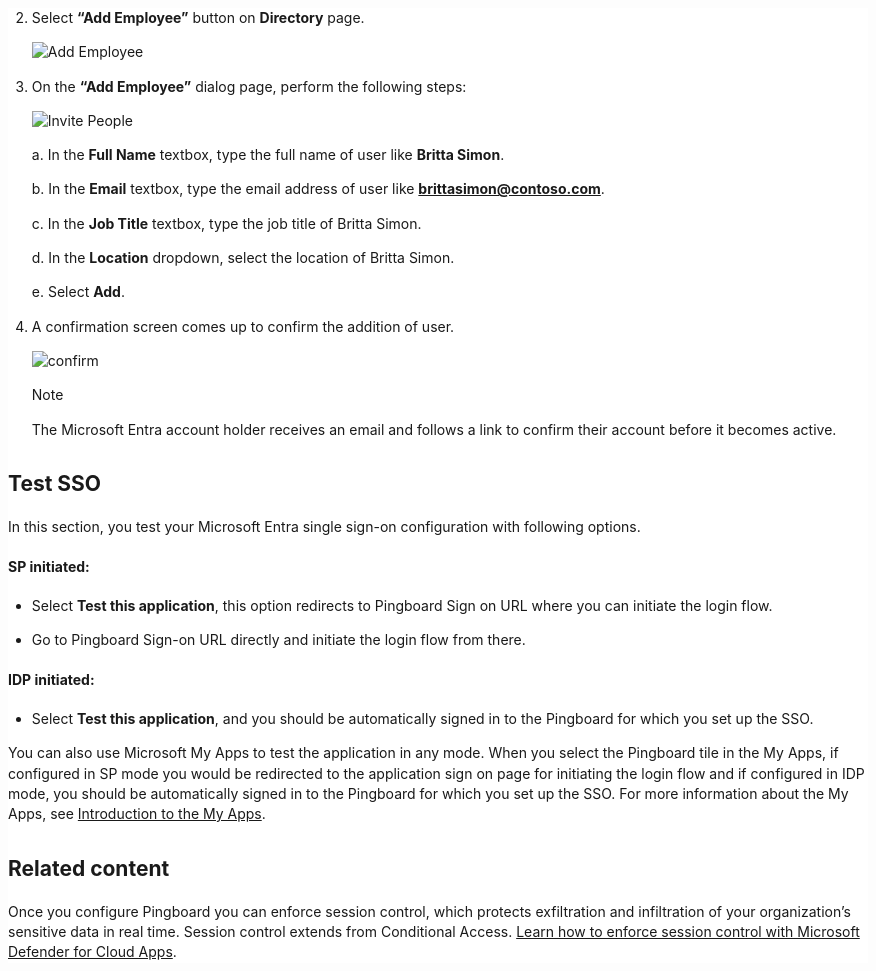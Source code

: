 2. Select **“Add Employee”** button on **Directory** page.

    ![Add Employee](./media/pingboard-tutorial/test-user.png)

3. On the **“Add Employee”** dialog page, perform the following steps:

	![Invite People](./media/pingboard-tutorial/create-name.png)

	a. In the **Full Name** textbox, type the full name of user like **Britta Simon**.

	b. In the **Email** textbox, type the email address of user like **brittasimon@contoso.com**.

	c. In the **Job Title** textbox, type the job title of Britta Simon.

	d. In the **Location** dropdown, select the location  of Britta Simon.

	e. Select **Add**.

4. A confirmation screen comes up to confirm the addition of user.

	![confirm](./media/pingboard-tutorial/confirm-user.png)

	> [!NOTE]
    > The Microsoft Entra account holder receives an email and follows a link to confirm their account before it becomes active.

## Test SSO

In this section, you test your Microsoft Entra single sign-on configuration with following options. 

#### SP initiated:

* Select **Test this application**, this option redirects to Pingboard Sign on URL where you can initiate the login flow.  

* Go to Pingboard Sign-on URL directly and initiate the login flow from there.

#### IDP initiated:

* Select **Test this application**, and you should be automatically signed in to the Pingboard for which you set up the SSO. 

You can also use Microsoft My Apps to test the application in any mode. When you select the Pingboard tile in the My Apps, if configured in SP mode you would be redirected to the application sign on page for initiating the login flow and if configured in IDP mode, you should be automatically signed in to the Pingboard for which you set up the SSO. For more information about the My Apps, see [Introduction to the My Apps](https://support.microsoft.com/account-billing/sign-in-and-start-apps-from-the-my-apps-portal-2f3b1bae-0e5a-4a86-a33e-876fbd2a4510).

## Related content

Once you configure Pingboard you can enforce session control, which protects exfiltration and infiltration of your organization’s sensitive data in real time. Session control extends from Conditional Access. [Learn how to enforce session control with Microsoft Defender for Cloud Apps](/cloud-app-security/proxy-deployment-aad).
